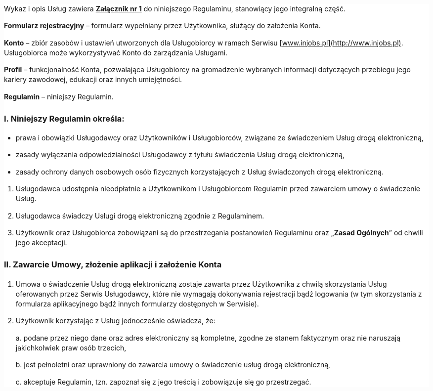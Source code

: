 Wykaz i opis Usług zawiera [**Załącznik nr 1**](/regulamin/zalacznik1)
do niniejszego Regulaminu, stanowiący jego integralną część.

**Formularz rejestracyjny** – formularz wypełniany przez Użytkownika,
służący do założenia Konta.

**Konto** – zbiór zasobów i ustawień utworzonych dla Usługobiorcy w
ramach Serwisu [www.injobs.pl](http://www.injobs.pl). Usługobiorca
może wykorzystywać Konto do zarządzania Usługami.

**Profil** – funkcjonalność Konta, pozwalająca Usługobiorcy na
gromadzenie wybranych informacji dotyczących przebiegu jego kariery
zawodowej, edukacji oraz innych umiejętności.

**Regulamin** – niniejszy Regulamin.

### I. Niniejszy Regulamin określa:

-   prawa i obowiązki Usługodawcy oraz Użytkowników i Usługobiorców,
    związane ze świadczeniem Usług drogą elektroniczną,

-   zasady wyłączania odpowiedzialności Usługodawcy z tytułu świadczenia
    Usług drogą elektroniczną,

-   zasady ochrony danych osobowych osób fizycznych korzystających z
    Usług świadczonych drogą elektroniczną.

1.  Usługodawca udostępnia nieodpłatnie a Użytkownikom i Usługobiorcom
    Regulamin przed zawarciem umowy o świadczenie Usług.

2.  Usługodawca świadczy Usługi drogą elektroniczną zgodnie z
    Regulaminem.

3.  Użytkownik oraz Usługobiorca zobowiązani są do przestrzegania
    postanowień Regulaminu oraz „**Zasad Ogólnych**” od chwili jego
    akceptacji.

### II. Zawarcie Umowy, złożenie aplikacji i założenie Konta

1.  Umowa o świadczenie Usług drogą elektroniczną zostaje zawarta przez
    Użytkownika z chwilą skorzystania Usług oferowanych przez Serwis
    Usługodawcy, które nie wymagają dokonywania rejestracji bądź
    logowania (w tym skorzystania z formularza aplikacyjnego bądź innych
    formularzy dostępnych w Serwisie).

2.  Użytkownik korzystając z Usług jednocześnie oświadcza, że:

    a.  podane przez niego dane oraz adres elektroniczny są kompletne,
        zgodne ze stanem faktycznym oraz nie naruszają jakichkolwiek
        praw osób trzecich,

    b.  jest pełnoletni oraz uprawniony do zawarcia umowy o świadczenie
        usług drogą elektroniczną,

    c.  akceptuje Regulamin, tzn. zapoznał się z jego treścią i
        zobowiązuje się go przestrzegać.
